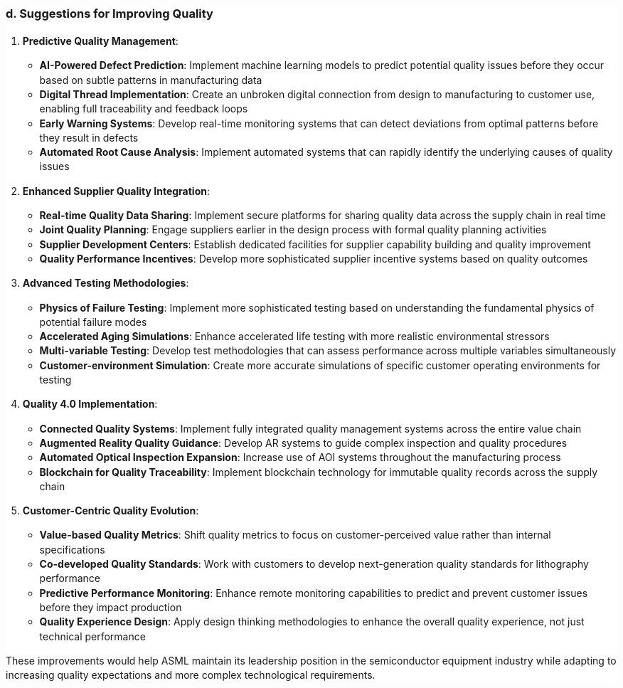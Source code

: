 ### d. Suggestions for Improving Quality

1. **Predictive Quality Management**:
   - **AI-Powered Defect Prediction**: Implement machine learning models to predict potential quality issues before they occur based on subtle patterns in manufacturing data
   - **Digital Thread Implementation**: Create an unbroken digital connection from design to manufacturing to customer use, enabling full traceability and feedback loops
   - **Early Warning Systems**: Develop real-time monitoring systems that can detect deviations from optimal patterns before they result in defects
   - **Automated Root Cause Analysis**: Implement automated systems that can rapidly identify the underlying causes of quality issues

2. **Enhanced Supplier Quality Integration**:
   - **Real-time Quality Data Sharing**: Implement secure platforms for sharing quality data across the supply chain in real time
   - **Joint Quality Planning**: Engage suppliers earlier in the design process with formal quality planning activities
   - **Supplier Development Centers**: Establish dedicated facilities for supplier capability building and quality improvement
   - **Quality Performance Incentives**: Develop more sophisticated supplier incentive systems based on quality outcomes

3. **Advanced Testing Methodologies**:
   - **Physics of Failure Testing**: Implement more sophisticated testing based on understanding the fundamental physics of potential failure modes
   - **Accelerated Aging Simulations**: Enhance accelerated life testing with more realistic environmental stressors
   - **Multi-variable Testing**: Develop test methodologies that can assess performance across multiple variables simultaneously
   - **Customer-environment Simulation**: Create more accurate simulations of specific customer operating environments for testing

4. **Quality 4.0 Implementation**:
   - **Connected Quality Systems**: Implement fully integrated quality management systems across the entire value chain
   - **Augmented Reality Quality Guidance**: Develop AR systems to guide complex inspection and quality procedures
   - **Automated Optical Inspection Expansion**: Increase use of AOI systems throughout the manufacturing process
   - **Blockchain for Quality Traceability**: Implement blockchain technology for immutable quality records across the supply chain

5. **Customer-Centric Quality Evolution**:
   - **Value-based Quality Metrics**: Shift quality metrics to focus on customer-perceived value rather than internal specifications
   - **Co-developed Quality Standards**: Work with customers to develop next-generation quality standards for lithography performance
   - **Predictive Performance Monitoring**: Enhance remote monitoring capabilities to predict and prevent customer issues before they impact production
   - **Quality Experience Design**: Apply design thinking methodologies to enhance the overall quality experience, not just technical performance

These improvements would help ASML maintain its leadership position in the semiconductor equipment industry while adapting to increasing quality expectations and more complex technological requirements.
